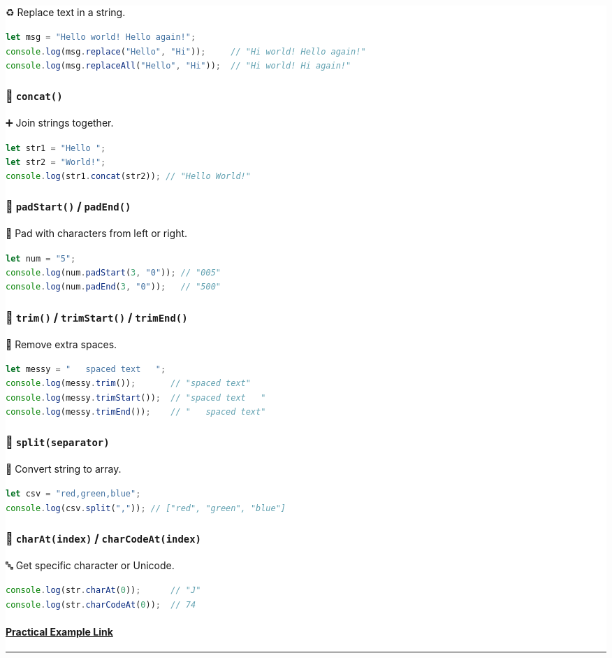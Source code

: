 ♻️ Replace text in a string.

```js
let msg = "Hello world! Hello again!";
console.log(msg.replace("Hello", "Hi"));     // "Hi world! Hello again!"
console.log(msg.replaceAll("Hello", "Hi"));  // "Hi world! Hi again!"
```

### 🔹 `concat()`

➕ Join strings together.

```js
let str1 = "Hello ";
let str2 = "World!";
console.log(str1.concat(str2)); // "Hello World!"
```

### 🔹 `padStart()` / `padEnd()`

🔢 Pad with characters from left or right.

```js
let num = "5";
console.log(num.padStart(3, "0")); // "005"
console.log(num.padEnd(3, "0"));   // "500"
```

### 🔹 `trim()` / `trimStart()` / `trimEnd()`

🧹 Remove extra spaces.

```js
let messy = "   spaced text   ";
console.log(messy.trim());       // "spaced text"
console.log(messy.trimStart());  // "spaced text   "
console.log(messy.trimEnd());    // "   spaced text"
```

### 🔹 `split(separator)`

🔗 Convert string to array.

```js
let csv = "red,green,blue";
console.log(csv.split(",")); // ["red", "green", "blue"]
```

### 🔹 `charAt(index)` / `charCodeAt(index)`

🔤 Get specific character or Unicode.

```js
console.log(str.charAt(0));      // "J"
console.log(str.charCodeAt(0));  // 74
```

#### [Practical Example Link](../Practical-Examples/JavaScript_Template_Literals_&_String_Methods/)
---
